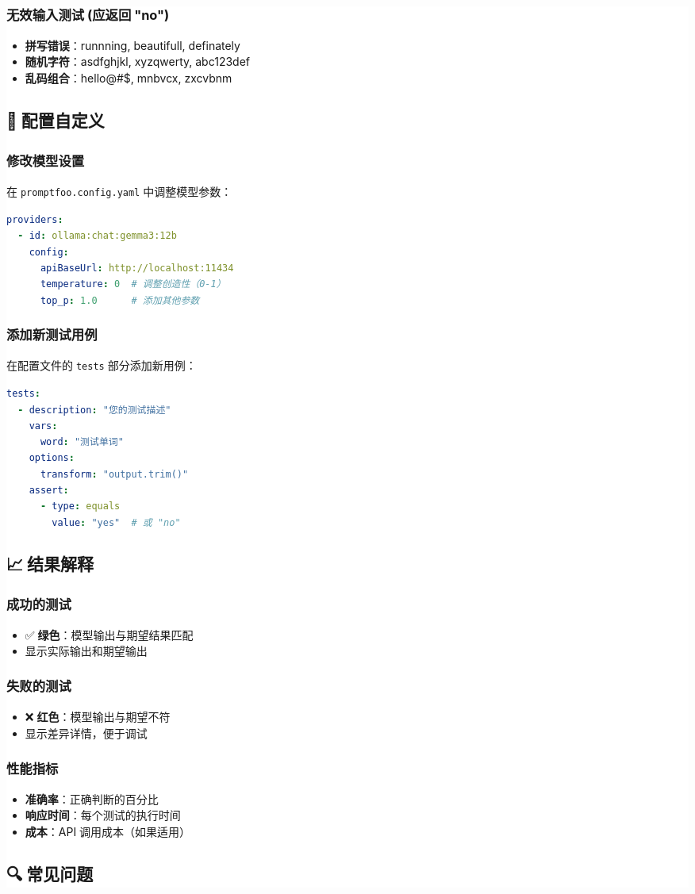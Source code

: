 ### 无效输入测试 (应返回 "no")
- **拼写错误**：runnning, beautifull, definately
- **随机字符**：asdfghjkl, xyzqwerty, abc123def
- **乱码组合**：hello@#$, mnbvcx, zxcvbnm

## 🔧 配置自定义

### 修改模型设置
在 `promptfoo.config.yaml` 中调整模型参数：
```yaml
providers:
  - id: ollama:chat:gemma3:12b
    config:
      apiBaseUrl: http://localhost:11434
      temperature: 0  # 调整创造性（0-1）
      top_p: 1.0      # 添加其他参数
```

### 添加新测试用例
在配置文件的 `tests` 部分添加新用例：
```yaml
tests:
  - description: "您的测试描述"
    vars:
      word: "测试单词"
    options:
      transform: "output.trim()"
    assert:
      - type: equals
        value: "yes"  # 或 "no"
```

## 📈 结果解释

### 成功的测试
- ✅ **绿色**：模型输出与期望结果匹配
- 显示实际输出和期望输出

### 失败的测试
- ❌ **红色**：模型输出与期望不符
- 显示差异详情，便于调试

### 性能指标
- **准确率**：正确判断的百分比
- **响应时间**：每个测试的执行时间
- **成本**：API 调用成本（如果适用）

## 🔍 常见问题
